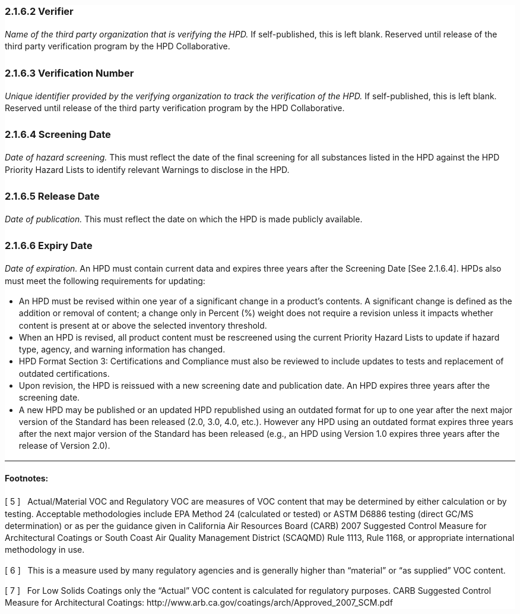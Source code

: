 <a name="pub-verifier"></a>
### 2.1.6.2 Verifier

*Name of the third party organization that is verifying the HPD.* If self-published, this is left blank. Reserved until release of the third party verification program by the HPD Collaborative.

<a name="pub-number"></a>
### 2.1.6.3 Verification Number

*Unique identifier provided by the verifying organization to track the verification of the HPD.* If self-published, this is left blank. Reserved until release of the third party verification program by the HPD Collaborative.

<a name="pub-screening"></a>
### 2.1.6.4 Screening Date

*Date of hazard screening.* This must reflect the date of the final screening for all substances listed in the HPD against the HPD Priority Hazard Lists to identify relevant Warnings to disclose in the HPD.

<a name="pub-release"></a>
### 2.1.6.5 Release Date

*Date of publication.* This must reflect the date on which the HPD is made publicly available.

<a name="pub-expiry"></a>
### 2.1.6.6 Expiry Date

*Date of expiration.* An HPD must contain current data and expires three years after the Screening Date [See 2.1.6.4]. HPDs also must meet the following requirements for updating:

* An HPD must be revised within one year of a significant change in a product’s contents. A significant change is defined as the addition or removal of content; a change only in Percent (%) weight does not require a revision unless it impacts whether content is present at or above the selected inventory threshold.
* When an HPD is revised, all product content must be rescreened using the current Priority Hazard Lists to update if hazard type, agency, and warning information has changed.
* HPD Format Section 3: Certifications and Compliance must also be reviewed to include updates to tests and replacement of outdated certifications.
* Upon revision, the HPD is reissued with a new screening date and publication date. An HPD expires three years after the screening date.
* A new HPD may be published or an updated HPD republished using an outdated format for up to one year after the next major version of the Standard has been released (2.0, 3.0, 4.0, etc.). However any HPD using an outdated format expires three years after the next major version of the Standard has been released (e.g., an HPD using Version 1.0 expires three years after the release of Version 2.0).

<hr>

<div class="callout-block callout-info">
    <div class="icon-holder">
        <i class="fas fa-info-circle"></i>
    </div>
    <div class="content">
        <h4 class="callout-title">Footnotes:</h4>
        <p>[ 5 ] &nbsp; Actual/Material VOC and Regulatory VOC are measures of VOC content that may be determined by either calculation or by testing. Acceptable methodologies include EPA Method 24 (calculated or tested) or ASTM D6886 testing (direct GC/MS determination) or as per the guidance given in California Air Resources Board (CARB) 2007 Suggested Control Measure for Architectural Coatings or South Coast Air Quality Management District (SCAQMD) Rule 1113, Rule 1168, or appropriate international methodology in use.</p>
        <p>[ 6 ] &nbsp; This is a measure used by many regulatory agencies and is generally higher than “material” or “as supplied” VOC content.</p>
        <p>[ 7 ] &nbsp; For Low Solids Coatings only the “Actual” VOC content is calculated for regulatory purposes. CARB Suggested Control Measure for Architectural Coatings: http://www.arb.ca.gov/coatings/arch/Approved_2007_SCM.pdf</p>
